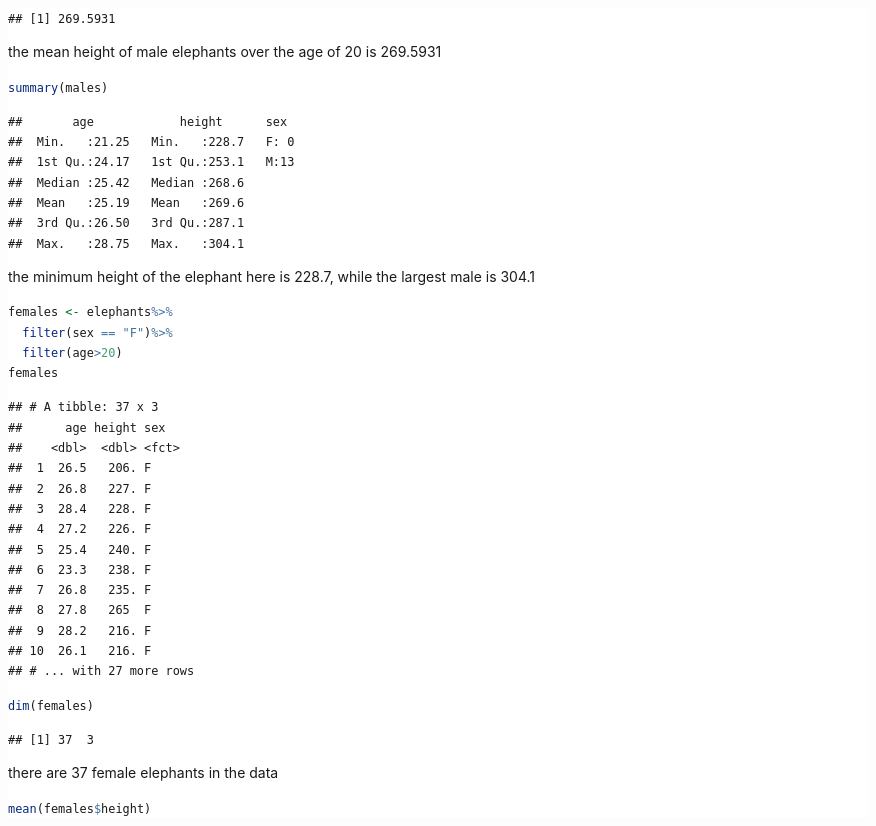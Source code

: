 ```
## [1] 269.5931
```
the mean height of male elephants over the age of 20 is 269.5931

```r
summary(males)
```

```
##       age            height      sex   
##  Min.   :21.25   Min.   :228.7   F: 0  
##  1st Qu.:24.17   1st Qu.:253.1   M:13  
##  Median :25.42   Median :268.6         
##  Mean   :25.19   Mean   :269.6         
##  3rd Qu.:26.50   3rd Qu.:287.1         
##  Max.   :28.75   Max.   :304.1
```
the minimum height of the elephant here is 228.7, while the largest male is 304.1


```r
females <- elephants%>%
  filter(sex == "F")%>%
  filter(age>20)
females
```

```
## # A tibble: 37 x 3
##      age height sex  
##    <dbl>  <dbl> <fct>
##  1  26.5   206. F    
##  2  26.8   227. F    
##  3  28.4   228. F    
##  4  27.2   226. F    
##  5  25.4   240. F    
##  6  23.3   238. F    
##  7  26.8   235. F    
##  8  27.8   265  F    
##  9  28.2   216. F    
## 10  26.1   216. F    
## # ... with 27 more rows
```

```r
dim(females)
```

```
## [1] 37  3
```
there are 37 female elephants in the data

```r
mean(females$height)
```
